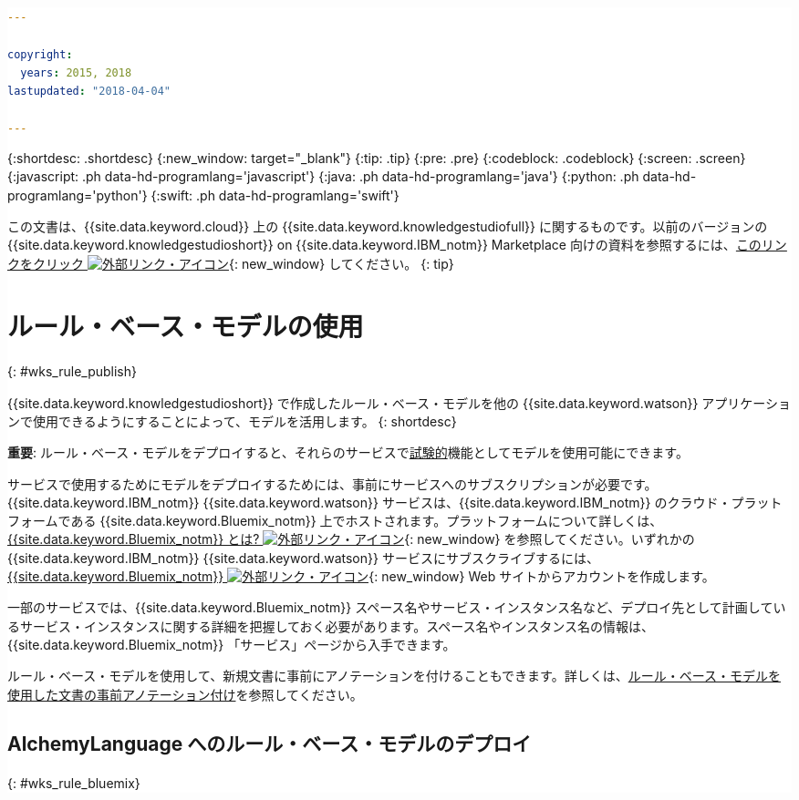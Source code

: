```yaml
---

copyright:
  years: 2015, 2018
lastupdated: "2018-04-04"

---
```


{:shortdesc: .shortdesc}
{:new_window: target="_blank"}
{:tip: .tip}
{:pre: .pre}
{:codeblock: .codeblock}
{:screen: .screen}
{:javascript: .ph data-hd-programlang='javascript'}
{:java: .ph data-hd-programlang='java'}
{:python: .ph data-hd-programlang='python'}
{:swift: .ph data-hd-programlang='swift'}

この文書は、{{site.data.keyword.cloud}} 上の {{site.data.keyword.knowledgestudiofull}} に関するものです。以前のバージョンの {{site.data.keyword.knowledgestudioshort}} on {{site.data.keyword.IBM_notm}} Marketplace 向けの資料を参照するには、[このリンクをクリック ![外部リンク・アイコン](../../icons/launch-glyph.svg "外部リンク・アイコン")](https://console.bluemix.net/docs/services/knowledge-studio/rule-annotator-model-use.html){: new_window} してください。
{: tip}

# ルール・ベース・モデルの使用
{: #wks_rule_publish}

{{site.data.keyword.knowledgestudioshort}} で作成したルール・ベース・モデルを他の {{site.data.keyword.watson}} アプリケーションで使用できるようにすることによって、モデルを活用します。
{: shortdesc}

**重要**: ルール・ベース・モデルをデプロイすると、それらのサービスで[試験的](/docs/services/watson-knowledge-studio/troubleshooting.html#experimental)機能としてモデルを使用可能にできます。

サービスで使用するためにモデルをデプロイするためには、事前にサービスへのサブスクリプションが必要です。{{site.data.keyword.IBM_notm}} {{site.data.keyword.watson}} サービスは、{{site.data.keyword.IBM_notm}} のクラウド・プラットフォームである {{site.data.keyword.Bluemix_notm}} 上でホストされます。プラットフォームについて詳しくは、[{{site.data.keyword.Bluemix_notm}} とは? ![外部リンク・アイコン](../../icons/launch-glyph.svg "外部リンク・アイコン")](https://console.ng.bluemix.net/docs/overview/whatisbluemix.html){: new_window} を参照してください。いずれかの {{site.data.keyword.IBM_notm}} {{site.data.keyword.watson}} サービスにサブスクライブするには、[{{site.data.keyword.Bluemix_notm}} ![外部リンク・アイコン](../../icons/launch-glyph.svg "外部リンク・アイコン")](https://console.ng.bluemix.net/){: new_window} Web サイトからアカウントを作成します。

一部のサービスでは、{{site.data.keyword.Bluemix_notm}} スペース名やサービス・インスタンス名など、デプロイ先として計画しているサービス・インスタンスに関する詳細を把握しておく必要があります。スペース名やインスタンス名の情報は、{{site.data.keyword.Bluemix_notm}} 「サービス」ページから入手できます。

ルール・ベース・モデルを使用して、新規文書に事前にアノテーションを付けることもできます。詳しくは、[ルール・ベース・モデルを使用した文書の事前アノテーション付け](/docs/services/watson-knowledge-studio/preannotation.html#wks_preannotrule)を参照してください。

## AlchemyLanguage へのルール・ベース・モデルのデプロイ
{: #wks_rule_bluemix}
